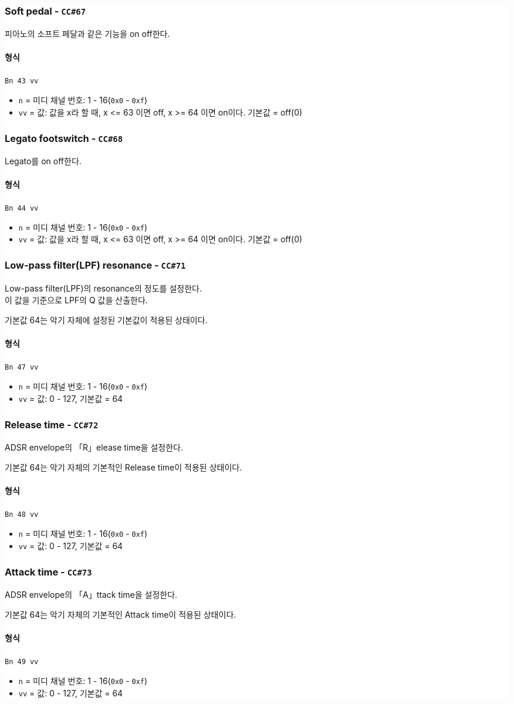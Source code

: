 ### Soft pedal - `CC#67`
피아노의 소프트 페달과 같은 기능을 on off한다.

#### 형식
```
Bn 43 vv
```
- `n` = 미디 채널 번호: 1 - 16(`0x0` - `0xf`)
- `vv` = 값: 값을 x라 할 때, x <= 63 이면 off, x >= 64 이면 on이다. 기본값 = off(0)

### Legato footswitch - `CC#68`
Legato를 on off한다.

#### 형식
```
Bn 44 vv
```
- `n` = 미디 채널 번호: 1 - 16(`0x0` - `0xf`)
- `vv` = 값: 값을 x라 할 때, x <= 63 이면 off, x >= 64 이면 on이다. 기본값 = off(0)

### Low-pass filter(LPF) resonance - `CC#71`
Low-pass filter(LPF)의 resonance의 정도를 설정한다.  
이 값을 기준으로 LPF의 Q 값을 산출한다.

기본값 64는 악기 자체에 설정된 기본값이 적용된 상태이다.

#### 형식
```
Bn 47 vv
```
- `n` = 미디 채널 번호: 1 - 16(`0x0` - `0xf`)
- `vv` = 값: 0 - 127, 기본값 = 64

### Release time - `CC#72`
ADSR envelope의 「R」elease time을 설정한다.

기본값 64는 악기 자체의 기본적인 Release time이 적용된 상태이다.

#### 형식
```
Bn 48 vv
```
- `n` = 미디 채널 번호: 1 - 16(`0x0` - `0xf`)
- `vv` = 값: 0 - 127, 기본값 = 64

### Attack time - `CC#73`
ADSR envelope의 「A」ttack time을 설정한다.

기본값 64는 악기 자체의 기본적인 Attack time이 적용된 상태이다.

#### 형식
```
Bn 49 vv
```
- `n` = 미디 채널 번호: 1 - 16(`0x0` - `0xf`)
- `vv` = 값: 0 - 127, 기본값 = 64
